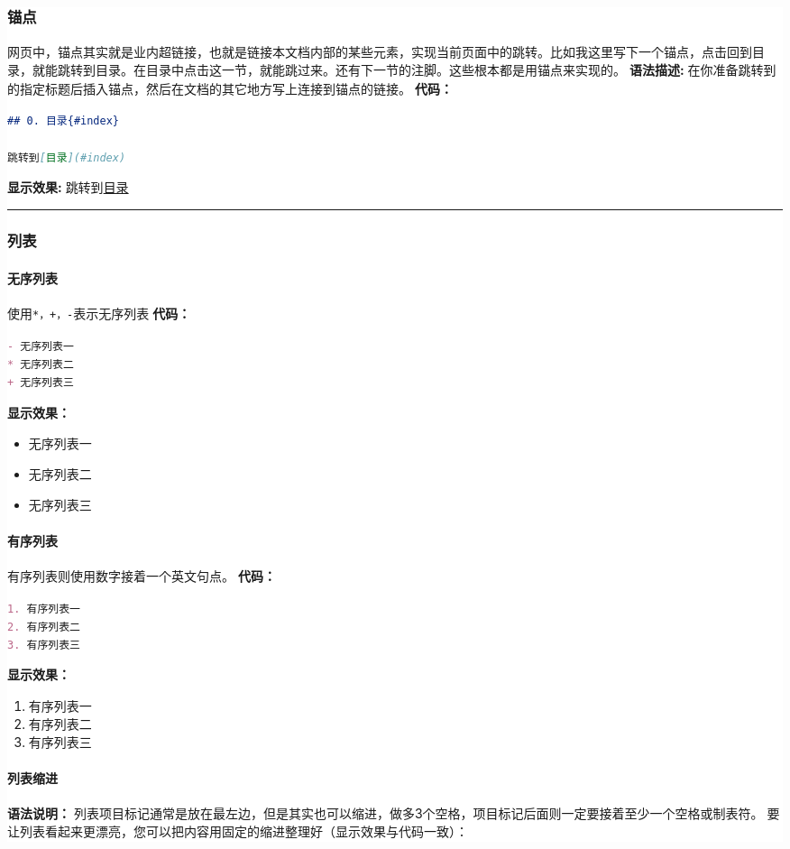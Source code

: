 
### 锚点
网页中，锚点其实就是业内超链接，也就是链接本文档内部的某些元素，实现当前页面中的跳转。比如我这里写下一个锚点，点击回到目录，就能跳转到目录。在目录中点击这一节，就能跳过来。还有下一节的注脚。这些根本都是用锚点来实现的。
**语法描述:**
在你准备跳转到的指定标题后插入锚点，然后在文档的其它地方写上连接到锚点的链接。
**代码：**

```Markdown
## 0. 目录{#index}

跳转到[目录](#index)
```

**显示效果:**
跳转到[目录](#index)

---

### 列表
#### 无序列表
使用`*，+，-`表示无序列表
**代码：**

```Markdown
- 无序列表一
* 无序列表二
+ 无序列表三
```
**显示效果：**

- 无序列表一
* 无序列表二
+ 无序列表三

#### 有序列表
有序列表则使用数字接着一个英文句点。
**代码：**

```Markdown
1. 有序列表一
2. 有序列表二
3. 有序列表三
```
**显示效果：**

1. 有序列表一
2. 有序列表二
3. 有序列表三

#### 列表缩进
**语法说明：**
列表项目标记通常是放在最左边，但是其实也可以缩进，做多3个空格，项目标记后面则一定要接着至少一个空格或制表符。
要让列表看起来更漂亮，您可以把内容用固定的缩进整理好（显示效果与代码一致）：
